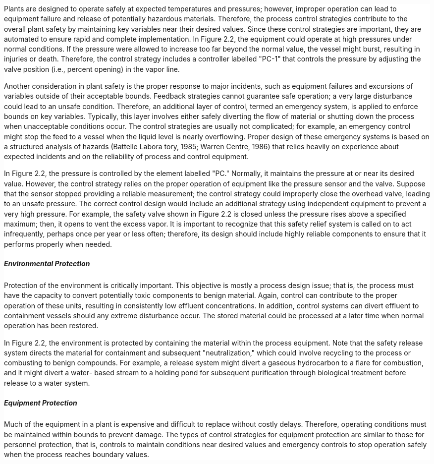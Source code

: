Plants are designed to operate safely at expected temperatures and pressures; however, improper operation can lead to equipment failure and release of potentially hazardous materials. Therefore, the process control strategies contribute to the overall plant safety by maintaining key variables near their desired values. Since these control strategies are important, they are automated to ensure rapid and complete implementation. In Figure 2.2, the equipment could operate at high pressures under normal conditions. If the pressure were allowed to increase too far beyond the normal value, the vessel might burst, resulting in injuries or death. Therefore, the control strategy includes a controller labelled "PC-1" that controls the pressure by adjusting the valve position (i.e., percent opening) in the vapor line.

Another consideration in plant safety is the proper response to major incidents, such as equipment failures and excursions of variables outside of their acceptable bounds. Feedback strategies cannot guarantee safe operation; a very large disturbance could lead to an unsafe condition. Therefore, an additional layer of control, termed an emergency system, is applied to enforce bounds on key variables. Typically, this layer involves either safely diverting the ﬂow of material or shutting down the process when unacceptable conditions occur. The control strategies are usually not complicated; for example, an emergency control might stop the feed to a vessel when the liquid level is nearly overﬂowing. Proper design of these emergency systems is based on a structured analysis of hazards (Battelle Labora tory, 1985; Warren Centre, 1986) that relies heavily on experience about expected incidents and on the reliability of process and control equipment.

In Figure 2.2, the pressure is controlled by the element labelled "PC." Normally, it maintains the pressure at or near its desired value. However, the control strategy relies on the proper operation of equipment like the pressure sensor and the valve. Suppose that the sensor stopped providing a reliable measurement; the control strategy could improperly close the overhead valve, leading to an unsafe pressure. The correct control design would include an additional strategy using independent equipment to prevent a very high pressure. For example, the safety valve shown in Figure 2.2 is closed unless the pressure rises above a speciﬁed maximum; then, it opens to vent the excess vapor. It is important to recognize that this safety relief system is called on to act infrequently, perhaps once per year or less often; therefore, its design should include highly reliable components to ensure that it performs properly when needed.

##### Environmental Protection
Protection of the environment is critically important. This objective is mostly a process design issue; that is, the process must have the capacity to convert potentially toxic components to benign material. Again, control can contribute to the proper operation of these units, resulting in consistently low efﬂuent concentrations. In addition, control systems can divert efﬂuent to containment vessels should any extreme disturbance occur. The stored material could be processed at a later time when normal operation has been restored.

In Figure 2.2, the environment is protected by containing the material within the process equipment. Note that the safety release system directs the material for containment and subsequent "neutralization," which could involve recycling to the process or combusting to benign compounds. For example, a release system might divert a gaseous hydrocarbon to a ﬂare for combustion, and it might divert a water- based stream to a holding pond for subsequent puriﬁcation through biological treatment before release to a water system.

##### Equipment Protection
Much of the equipment in a plant is expensive and difﬁcult to replace without costly delays. Therefore, operating conditions must be maintained within bounds to prevent damage. The types of control strategies for equipment protection are similar to those for personnel protection, that is, controls to maintain conditions near desired values and emergency controls to stop operation safely when the process reaches boundary values.

